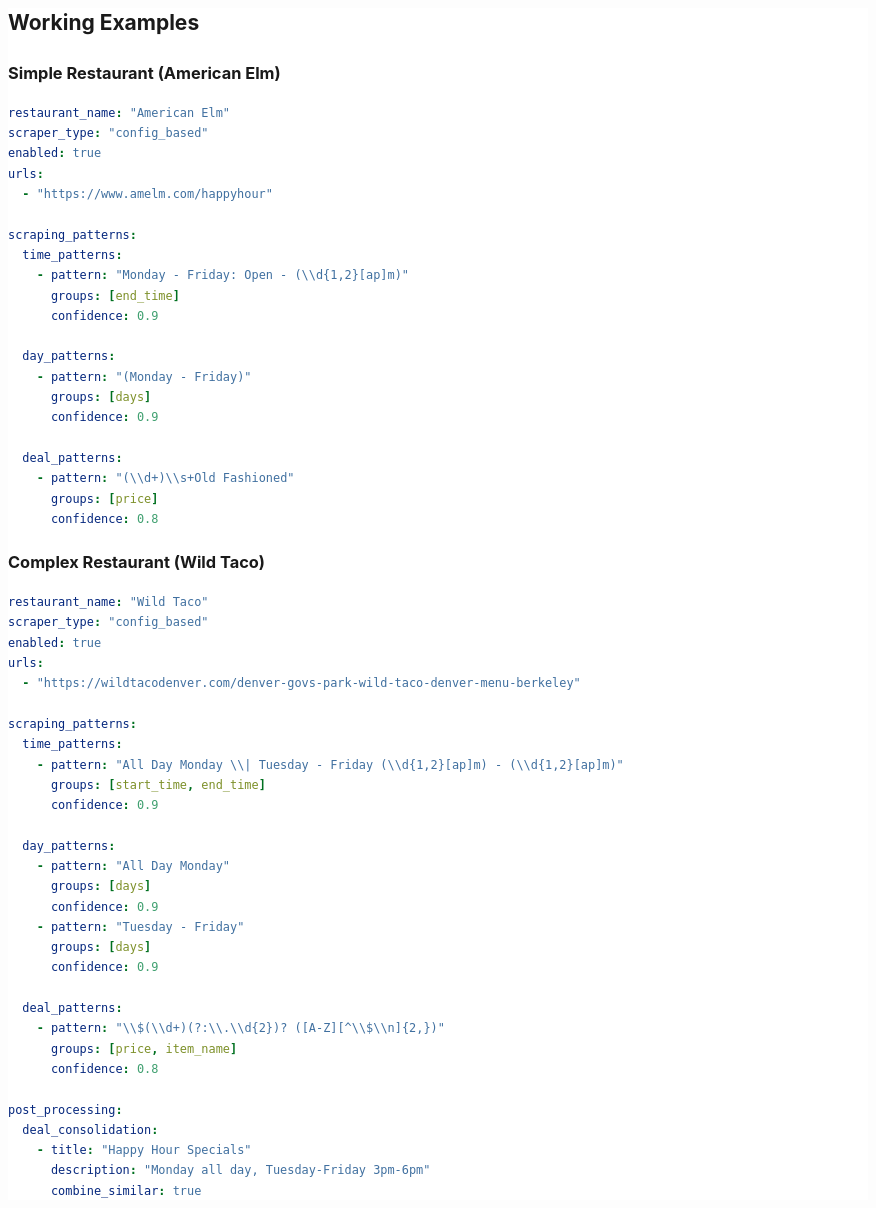 ## Working Examples

### Simple Restaurant (American Elm)
```yaml
restaurant_name: "American Elm"
scraper_type: "config_based"
enabled: true
urls:
  - "https://www.amelm.com/happyhour"

scraping_patterns:
  time_patterns:
    - pattern: "Monday - Friday: Open - (\\d{1,2}[ap]m)"
      groups: [end_time]
      confidence: 0.9
  
  day_patterns:
    - pattern: "(Monday - Friday)"
      groups: [days]
      confidence: 0.9
  
  deal_patterns:
    - pattern: "(\\d+)\\s+Old Fashioned"
      groups: [price]
      confidence: 0.8
```

### Complex Restaurant (Wild Taco)
```yaml
restaurant_name: "Wild Taco"
scraper_type: "config_based"
enabled: true
urls:
  - "https://wildtacodenver.com/denver-govs-park-wild-taco-denver-menu-berkeley"

scraping_patterns:
  time_patterns:
    - pattern: "All Day Monday \\| Tuesday - Friday (\\d{1,2}[ap]m) - (\\d{1,2}[ap]m)"
      groups: [start_time, end_time]
      confidence: 0.9
  
  day_patterns:
    - pattern: "All Day Monday"
      groups: [days]
      confidence: 0.9
    - pattern: "Tuesday - Friday"
      groups: [days]
      confidence: 0.9
  
  deal_patterns:
    - pattern: "\\$(\\d+)(?:\\.\\d{2})? ([A-Z][^\\$\\n]{2,})"
      groups: [price, item_name]
      confidence: 0.8

post_processing:
  deal_consolidation:
    - title: "Happy Hour Specials"
      description: "Monday all day, Tuesday-Friday 3pm-6pm"
      combine_similar: true
```
